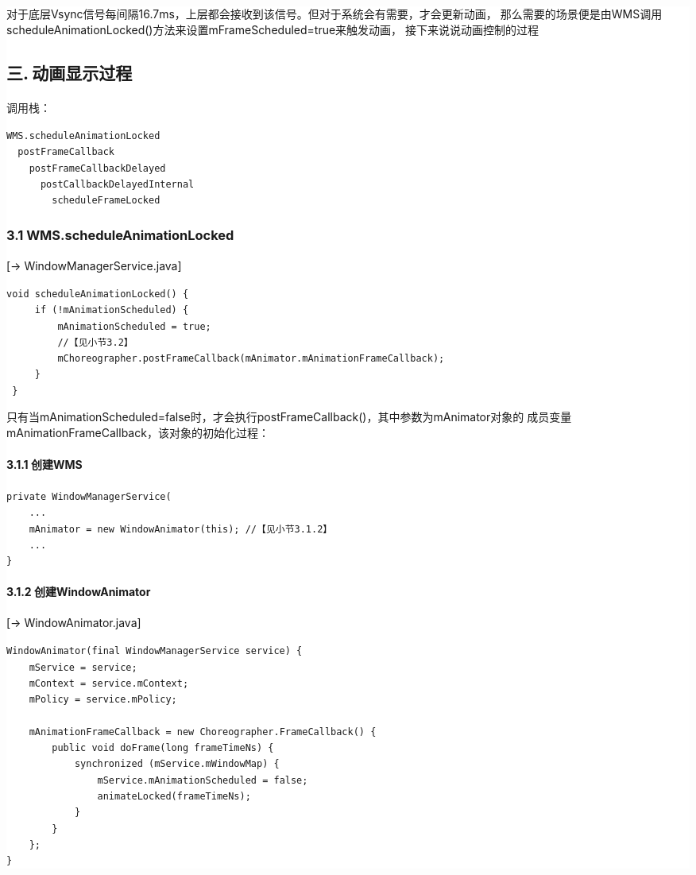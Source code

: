 对于底层Vsync信号每间隔16.7ms，上层都会接收到该信号。但对于系统会有需要，才会更新动画，
那么需要的场景便是由WMS调用scheduleAnimationLocked()方法来设置mFrameScheduled=true来触发动画，
接下来说说动画控制的过程

## 三. 动画显示过程

调用栈：

    WMS.scheduleAnimationLocked
      postFrameCallback
        postFrameCallbackDelayed
          postCallbackDelayedInternal
            scheduleFrameLocked

### 3.1 WMS.scheduleAnimationLocked
[-> WindowManagerService.java]

    void scheduleAnimationLocked() {
         if (!mAnimationScheduled) {
             mAnimationScheduled = true;
             //【见小节3.2】
             mChoreographer.postFrameCallback(mAnimator.mAnimationFrameCallback);
         }
     }

只有当mAnimationScheduled=false时，才会执行postFrameCallback()，其中参数为mAnimator对象的
成员变量mAnimationFrameCallback，该对象的初始化过程：

#### 3.1.1 创建WMS

    private WindowManagerService(
        ...
        mAnimator = new WindowAnimator(this); //【见小节3.1.2】
        ...
    }

#### 3.1.2 创建WindowAnimator
[-> WindowAnimator.java]

    WindowAnimator(final WindowManagerService service) {
        mService = service;
        mContext = service.mContext;
        mPolicy = service.mPolicy;

        mAnimationFrameCallback = new Choreographer.FrameCallback() {
            public void doFrame(long frameTimeNs) {
                synchronized (mService.mWindowMap) {
                    mService.mAnimationScheduled = false;
                    animateLocked(frameTimeNs);
                }
            }
        };
    }
